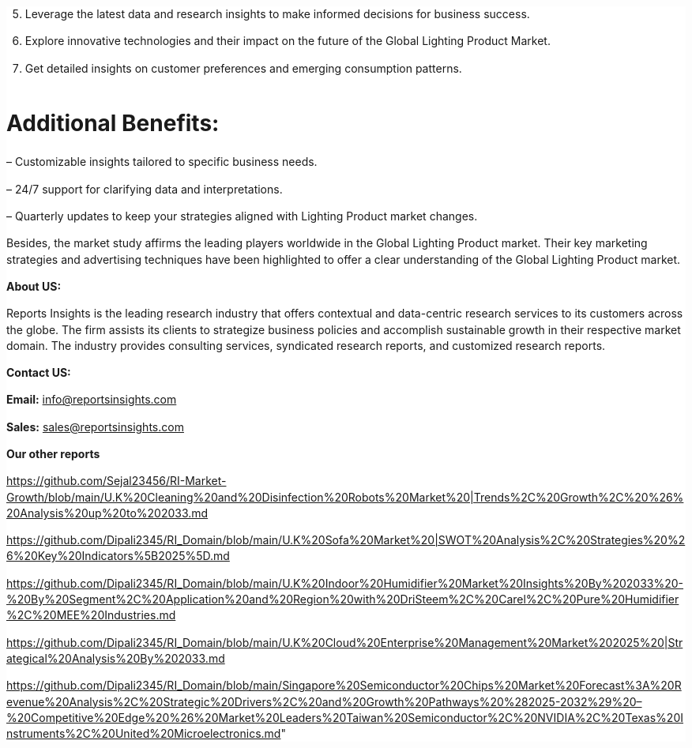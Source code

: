 5. Leverage the latest data and research insights to make informed decisions for business success.

6. Explore innovative technologies and their impact on the future of the Global Lighting Product Market.

7. Get detailed insights on customer preferences and emerging consumption patterns.

# <strong>Additional Benefits:</strong>

– Customizable insights tailored to specific business needs.

– 24/7 support for clarifying data and interpretations.

– Quarterly updates to keep your strategies aligned with Lighting Product market changes.

Besides, the market study affirms the leading players worldwide in the Global Lighting Product market. Their key marketing strategies and advertising techniques have been highlighted to offer a clear understanding of the Global Lighting Product market.

<strong><strong>About US</strong>:</strong>

Reports Insights is the leading research industry that offers contextual and data-centric research services to its customers across the globe. The firm assists its clients to strategize business policies and accomplish sustainable growth in their respective market domain. The industry provides consulting services, syndicated research reports, and customized research reports.

<strong>Contact US:</strong>

<p class=><b>Email:</b> <a href=mailto:info@reportsinsights.com>info@reportsinsights.com</a></p>
<p class=><b>Sales:</b> <a href=mailto:sales@reportsinsights.com>sales@reportsinsights.com</a></p>

<strong>Our other reports</strong>

<a href=https://github.com/Sejal23456/RI-Market-Growth/blob/main/U.K%20Cleaning%20and%20Disinfection%20Robots%20Market%20|Trends%2C%20Growth%2C%20%26%20Analysis%20up%20to%202033.md>https://github.com/Sejal23456/RI-Market-Growth/blob/main/U.K%20Cleaning%20and%20Disinfection%20Robots%20Market%20|Trends%2C%20Growth%2C%20%26%20Analysis%20up%20to%202033.md</a>

<a href=https://github.com/Dipali2345/RI_Domain/blob/main/U.K%20Sofa%20Market%20|SWOT%20Analysis%2C%20Strategies%20%26%20Key%20Indicators%5B2025%5D.md>https://github.com/Dipali2345/RI_Domain/blob/main/U.K%20Sofa%20Market%20|SWOT%20Analysis%2C%20Strategies%20%26%20Key%20Indicators%5B2025%5D.md</a>

<a href=https://github.com/Dipali2345/RI_Domain/blob/main/U.K%20Indoor%20Humidifier%20Market%20Insights%20By%202033%20-%20By%20Segment%2C%20Application%20and%20Region%20with%20DriSteem%2C%20Carel%2C%20Pure%20Humidifier%2C%20MEE%20Industries.md>https://github.com/Dipali2345/RI_Domain/blob/main/U.K%20Indoor%20Humidifier%20Market%20Insights%20By%202033%20-%20By%20Segment%2C%20Application%20and%20Region%20with%20DriSteem%2C%20Carel%2C%20Pure%20Humidifier%2C%20MEE%20Industries.md</a>

<a href=https://github.com/Dipali2345/RI_Domain/blob/main/U.K%20Cloud%20Enterprise%20Management%20Market%202025%20|Strategical%20Analysis%20By%202033.md>https://github.com/Dipali2345/RI_Domain/blob/main/U.K%20Cloud%20Enterprise%20Management%20Market%202025%20|Strategical%20Analysis%20By%202033.md</a>

<a href=https://github.com/Dipali2345/RI_Domain/blob/main/Singapore%20Semiconductor%20Chips%20Market%20Forecast%3A%20Revenue%20Analysis%2C%20Strategic%20Drivers%2C%20and%20Growth%20Pathways%20%282025-2032%29%20–%20Competitive%20Edge%20%26%20Market%20Leaders%20Taiwan%20Semiconductor%2C%20NVIDIA%2C%20Texas%20Instruments%2C%20United%20Microelectronics.md>https://github.com/Dipali2345/RI_Domain/blob/main/Singapore%20Semiconductor%20Chips%20Market%20Forecast%3A%20Revenue%20Analysis%2C%20Strategic%20Drivers%2C%20and%20Growth%20Pathways%20%282025-2032%29%20–%20Competitive%20Edge%20%26%20Market%20Leaders%20Taiwan%20Semiconductor%2C%20NVIDIA%2C%20Texas%20Instruments%2C%20United%20Microelectronics.md</a>"
